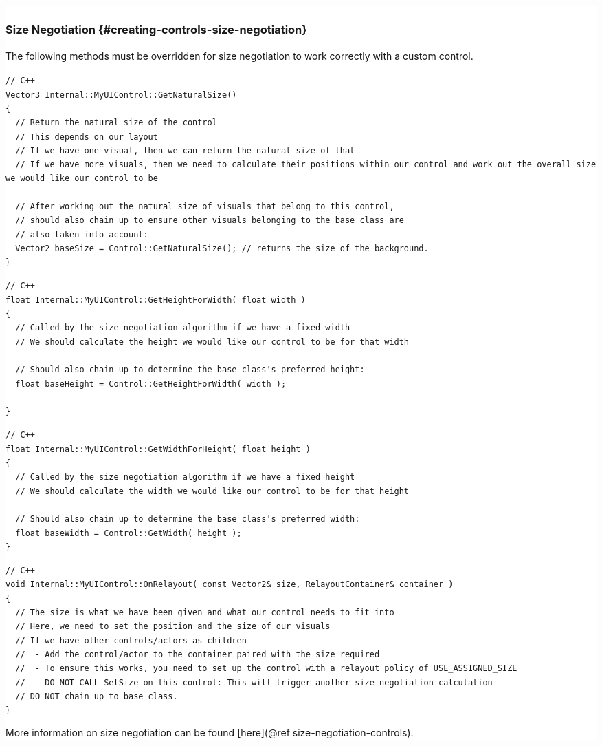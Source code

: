 ___________________________________________________________________________________________________

### Size Negotiation {#creating-controls-size-negotiation}

The following methods must be overridden for size negotiation to work correctly with a custom control.
 
~~~{.cpp}
// C++
Vector3 Internal::MyUIControl::GetNaturalSize()
{
  // Return the natural size of the control
  // This depends on our layout
  // If we have one visual, then we can return the natural size of that
  // If we have more visuals, then we need to calculate their positions within our control and work out the overall size we would like our control to be

  // After working out the natural size of visuals that belong to this control,
  // should also chain up to ensure other visuals belonging to the base class are
  // also taken into account:
  Vector2 baseSize = Control::GetNaturalSize(); // returns the size of the background.
}
~~~
~~~{.cpp}
// C++
float Internal::MyUIControl::GetHeightForWidth( float width )
{
  // Called by the size negotiation algorithm if we have a fixed width
  // We should calculate the height we would like our control to be for that width

  // Should also chain up to determine the base class's preferred height:
  float baseHeight = Control::GetHeightForWidth( width );

}
~~~
~~~{.cpp}
// C++
float Internal::MyUIControl::GetWidthForHeight( float height )
{
  // Called by the size negotiation algorithm if we have a fixed height
  // We should calculate the width we would like our control to be for that height

  // Should also chain up to determine the base class's preferred width:
  float baseWidth = Control::GetWidth( height );
}
~~~
~~~{.cpp}
// C++
void Internal::MyUIControl::OnRelayout( const Vector2& size, RelayoutContainer& container )
{
  // The size is what we have been given and what our control needs to fit into
  // Here, we need to set the position and the size of our visuals
  // If we have other controls/actors as children
  //  - Add the control/actor to the container paired with the size required
  //  - To ensure this works, you need to set up the control with a relayout policy of USE_ASSIGNED_SIZE
  //  - DO NOT CALL SetSize on this control: This will trigger another size negotiation calculation
  // DO NOT chain up to base class.
}
~~~
More information on size negotiation can be found [here](@ref size-negotiation-controls).
 